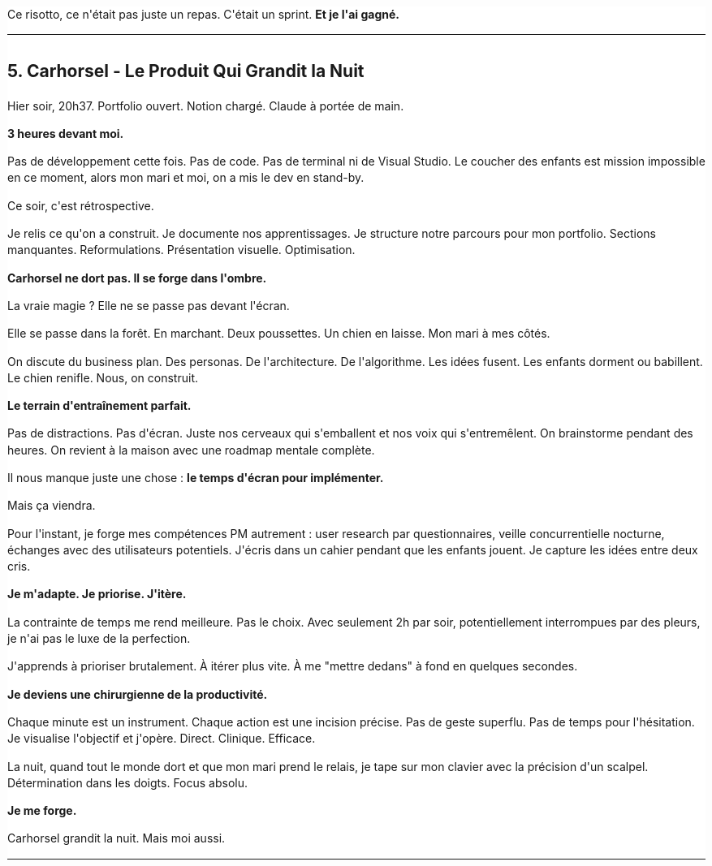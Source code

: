Ce risotto, ce n'était pas juste un repas. C'était un sprint. **Et je l'ai gagné.**

---

## 5. Carhorsel - Le Produit Qui Grandit la Nuit

Hier soir, 20h37. Portfolio ouvert. Notion chargé. Claude à portée de main.

**3 heures devant moi.**

Pas de développement cette fois. Pas de code. Pas de terminal ni de Visual Studio. Le coucher des enfants est mission impossible en ce moment, alors mon mari et moi, on a mis le dev en stand-by.

Ce soir, c'est rétrospective.

Je relis ce qu'on a construit. Je documente nos apprentissages. Je structure notre parcours pour mon portfolio. Sections manquantes. Reformulations. Présentation visuelle. Optimisation.

**Carhorsel ne dort pas. Il se forge dans l'ombre.**

La vraie magie ? Elle ne se passe pas devant l'écran.

Elle se passe dans la forêt. En marchant. Deux poussettes. Un chien en laisse. Mon mari à mes côtés.

On discute du business plan. Des personas. De l'architecture. De l'algorithme. Les idées fusent. Les enfants dorment ou babillent. Le chien renifle. Nous, on construit.

**Le terrain d'entraînement parfait.**

Pas de distractions. Pas d'écran. Juste nos cerveaux qui s'emballent et nos voix qui s'entremêlent. On brainstorme pendant des heures. On revient à la maison avec une roadmap mentale complète.

Il nous manque juste une chose : **le temps d'écran pour implémenter.**

Mais ça viendra.

Pour l'instant, je forge mes compétences PM autrement : user research par questionnaires, veille concurrentielle nocturne, échanges avec des utilisateurs potentiels. J'écris dans un cahier pendant que les enfants jouent. Je capture les idées entre deux cris.

**Je m'adapte. Je priorise. J'itère.**

La contrainte de temps me rend meilleure. Pas le choix. Avec seulement 2h par soir, potentiellement interrompues par des pleurs, je n'ai pas le luxe de la perfection.

J'apprends à prioriser brutalement. À itérer plus vite. À me "mettre dedans" à fond en quelques secondes.

**Je deviens une chirurgienne de la productivité.**

Chaque minute est un instrument. Chaque action est une incision précise. Pas de geste superflu. Pas de temps pour l'hésitation. Je visualise l'objectif et j'opère. Direct. Clinique. Efficace.

La nuit, quand tout le monde dort et que mon mari prend le relais, je tape sur mon clavier avec la précision d'un scalpel. Détermination dans les doigts. Focus absolu.

**Je me forge.**

Carhorsel grandit la nuit. Mais moi aussi.

---